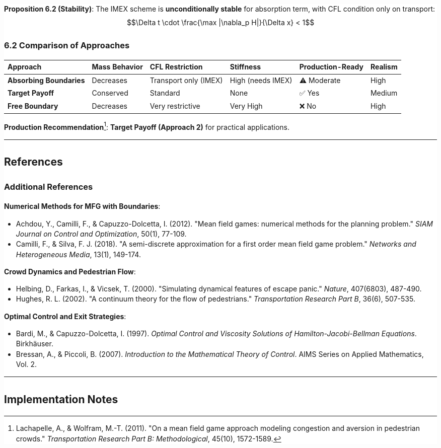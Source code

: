 **Proposition 6.2 (Stability)**:
The IMEX scheme is **unconditionally stable** for absorption term, with CFL condition only on transport:
$$\Delta t \cdot \frac{\max |\nabla_p H|}{\Delta x} < 1$$

### 6.2 Comparison of Approaches

| Approach | Mass Behavior | CFL Restriction | Stiffness | Production-Ready | Realism |
|:---------|:--------------|:----------------|:----------|:-----------------|:--------|
| **Absorbing Boundaries** | Decreases | Transport only (IMEX) | High (needs IMEX) | ⚠️ Moderate | High |
| **Target Payoff** | Conserved | Standard | None | ✅ Yes | Medium |
| **Free Boundary** | Decreases | Very restrictive | Very High | ❌ No | High |

**Production Recommendation**[^8]: **Target Payoff (Approach 2)** for practical applications.

---

## References

[^1]: Achdou, Y., & Capuzzo-Dolcetta, I. (2010). "Mean field games: numerical methods." *SIAM Journal on Numerical Analysis*, 48(3), 1136-1162.

[^2]: Lions, P.-L. (2007-2011). *Cours au Collège de France: Théorie des jeux à champs moyen*. Available: https://www.college-de-france.fr

[^3]: Cardaliaguet, P. (2013). "Notes on Mean Field Games." Available: https://www.ceremade.dauphine.fr/~cardalia/MFG20130420.pdf

[^4]: Pazy, A. (1983). *Semigroups of Linear Operators and Applications to Partial Differential Equations*. Springer-Verlag.

[^5]: Hairer, E., & Wanner, G. (1996). *Solving Ordinary Differential Equations II: Stiff and Differential-Algebraic Problems*. Springer-Verlag.

[^6]: Fleming, W. H., & Soner, H. M. (2006). *Controlled Markov Processes and Viscosity Solutions* (2nd ed.). Springer.

[^7]: Benamou, J.-D., & Carlier, G. (2015). "Augmented Lagrangian methods for transport optimization, mean field games and degenerate elliptic equations." *Journal of Optimization Theory and Applications*, 167(1), 1-26.

[^8]: Lachapelle, A., & Wolfram, M.-T. (2011). "On a mean field game approach modeling congestion and aversion in pedestrian crowds." *Transportation Research Part B: Methodological*, 45(10), 1572-1589.

[^9]: Friedman, A. (1982). *Variational Principles and Free-Boundary Problems*. Wiley-Interscience.

[^10]: Osher, S., & Sethian, J. A. (1988). "Fronts propagating with curvature-dependent speed: Algorithms based on Hamilton-Jacobi formulations." *Journal of Computational Physics*, 79(1), 12-49.

[^11]: Maury, B., Roudneff-Chupin, A., & Santambrogio, F. (2010). "A macroscopic crowd motion model of gradient flow type." *Mathematical Models and Methods in Applied Sciences*, 20(10), 1787-1821.

[^12]: Dogbé, C. (2010). "Modeling crowd dynamics by the mean-field limit approach." *Mathematical and Computer Modelling*, 52(9-10), 1506-1520.

[^13]: Appert-Rolland, C., Cividini, J., Hilhorst, H. J., & Degond, P. (2020). "Microscopic and macroscopic dynamics of a pedestrian cross-flow: Part I, experimental analysis." *Physica A: Statistical Mechanics and its Applications*, 549, 124295.

[^14]: Carlini, E., & Silva, F. J. (2015). "A semi-Lagrangian scheme for a degenerate second order mean field game system." *Discrete and Continuous Dynamical Systems*, 35(9), 4269-4292.

[^15]: Hoogendoorn, S. P., & Bovy, P. H. L. (2004). "Pedestrian route-choice and activity scheduling theory and models." *Transportation Research Part B: Methodological*, 38(2), 169-190.

### Additional References

**Numerical Methods for MFG with Boundaries**:
- Achdou, Y., Camilli, F., & Capuzzo-Dolcetta, I. (2012). "Mean field games: numerical methods for the planning problem." *SIAM Journal on Control and Optimization*, 50(1), 77-109.
- Camilli, F., & Silva, F. J. (2018). "A semi-discrete approximation for a first order mean field game problem." *Networks and Heterogeneous Media*, 13(1), 149-174.

**Crowd Dynamics and Pedestrian Flow**:
- Helbing, D., Farkas, I., & Vicsek, T. (2000). "Simulating dynamical features of escape panic." *Nature*, 407(6803), 487-490.
- Hughes, R. L. (2002). "A continuum theory for the flow of pedestrians." *Transportation Research Part B*, 36(6), 507-535.

**Optimal Control and Exit Strategies**:
- Bardi, M., & Capuzzo-Dolcetta, I. (1997). *Optimal Control and Viscosity Solutions of Hamilton-Jacobi-Bellman Equations*. Birkhäuser.
- Bressan, A., & Piccoli, B. (2007). *Introduction to the Mathematical Theory of Control*. AIMS Series on Applied Mathematics, Vol. 2.

---

## Implementation Notes
